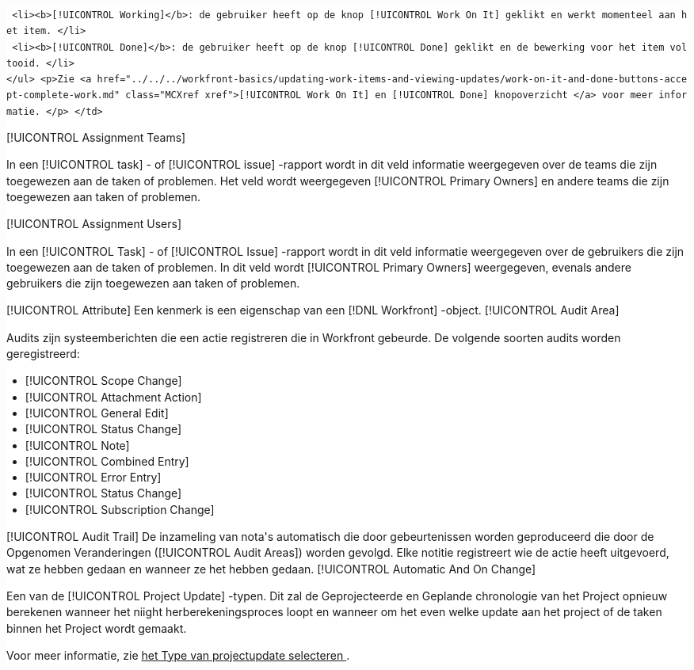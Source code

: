      <li><b>[!UICONTROL Working]</b>: de gebruiker heeft op de knop [!UICONTROL Work On It] geklikt en werkt momenteel aan het item. </li> 
     <li><b>[!UICONTROL Done]</b>: de gebruiker heeft op de knop [!UICONTROL Done] geklikt en de bewerking voor het item voltooid. </li> 
    </ul> <p>Zie <a href="../../../workfront-basics/updating-work-items-and-viewing-updates/work-on-it-and-done-buttons-accept-complete-work.md" class="MCXref xref">[!UICONTROL Work On It] en [!UICONTROL Done] knopoverzicht </a> voor meer informatie. </p> </td> 
  </tr> 
  <tr> 
   <td>[!UICONTROL Assignment Teams]</td> 
   <td>
   <p>In een [!UICONTROL task] - of [!UICONTROL issue] -rapport wordt in dit veld informatie weergegeven over de teams die zijn toegewezen aan de taken of problemen. Het veld wordt weergegeven [!UICONTROL Primary Owners] en andere teams die zijn toegewezen aan taken of problemen. </p></td> 
  </tr> 
  <tr> 
   <td>[!UICONTROL Assignment Users]</td> 
   <td>
   <p>In een [!UICONTROL Task] - of [!UICONTROL Issue] -rapport wordt in dit veld informatie weergegeven over de gebruikers die zijn toegewezen aan de taken of problemen. In dit veld wordt [!UICONTROL Primary Owners] weergegeven, evenals andere gebruikers die zijn toegewezen aan taken of problemen. </p></td> 
  </tr> 
  <tr> 
   <td>[!UICONTROL Attribute]</td> 
   <td>Een kenmerk is een eigenschap van een [!DNL Workfront] -object.</td> 
  </tr> 
  <tr> 
   <td>[!UICONTROL Audit Area]</td> 
   <td> <p>Audits zijn systeemberichten die een actie registreren die in Workfront gebeurde. De volgende soorten audits worden geregistreerd:</p> 
    <ul> 
     <li>[!UICONTROL Scope Change]</li> 
     <li>[!UICONTROL Attachment Action]</li> 
     <li>[!UICONTROL General Edit]</li> 
     <li>[!UICONTROL Status Change]</li> 
     <li>[!UICONTROL Note]</li> 
     <li>[!UICONTROL Combined Entry]</li> 
     <li>[!UICONTROL Error Entry]</li> 
     <li>[!UICONTROL Status Change]</li> 
     <li>[!UICONTROL Subscription Change]</li> 
    </ul> </td> 
  </tr> 
  <tr> 
   <td>[!UICONTROL Audit Trail]</td> 
   <td>De inzameling van nota's automatisch die door gebeurtenissen worden geproduceerd die door de Opgenomen Veranderingen ([!UICONTROL Audit Areas]) worden gevolgd. Elke notitie registreert wie de actie heeft uitgevoerd, wat ze hebben gedaan en wanneer ze het hebben gedaan.</td> 
  </tr> 
  <tr> 
   <td>[!UICONTROL Automatic And On Change]</td> 
   <td> <p>Een van de [!UICONTROL Project Update] -typen. Dit zal de Geprojecteerde en Geplande chronologie van het Project opnieuw berekenen wanneer het niight herberekeningsproces loopt en wanneer om het even welke update aan het project of de taken binnen het Project wordt gemaakt. </p> <p>Voor meer informatie, zie <a href="../../../manage-work/projects/manage-projects/select-project-update-type.md" class="MCXref xref"> het Type van projectupdate selecteren </a>.</p> </td> 
  </tr>
